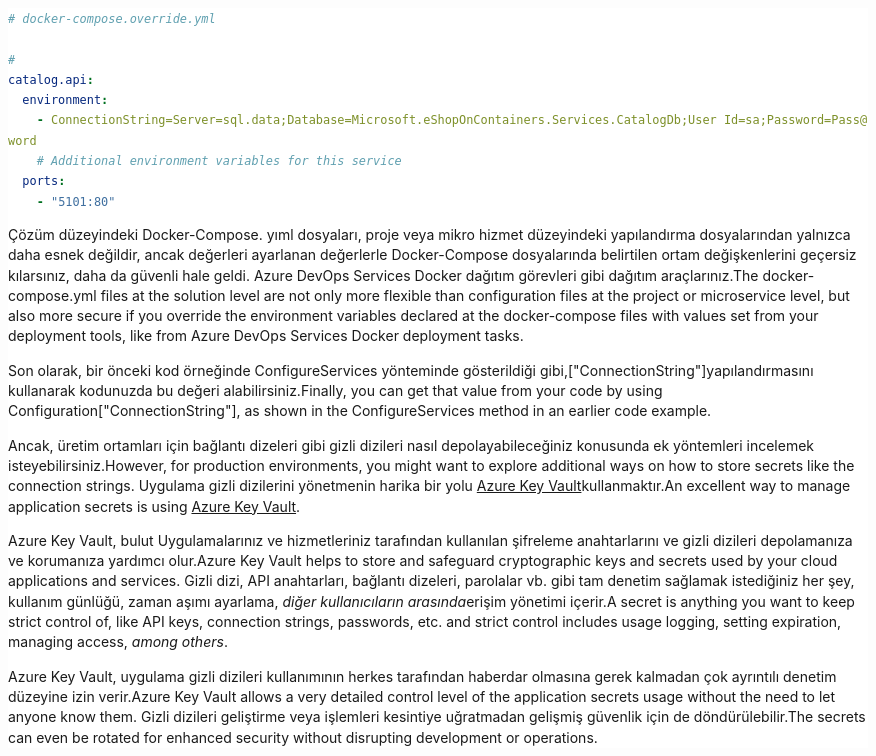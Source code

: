 ```yml
# docker-compose.override.yml

#
catalog.api:
  environment:
    - ConnectionString=Server=sql.data;Database=Microsoft.eShopOnContainers.Services.CatalogDb;User Id=sa;Password=Pass@word
    # Additional environment variables for this service
  ports:
    - "5101:80"
```

<span data-ttu-id="e309c-176">Çözüm düzeyindeki Docker-Compose. yıml dosyaları, proje veya mikro hizmet düzeyindeki yapılandırma dosyalarından yalnızca daha esnek değildir, ancak değerleri ayarlanan değerlerle Docker-Compose dosyalarında belirtilen ortam değişkenlerini geçersiz kılarsınız, daha da güvenli hale geldi. Azure DevOps Services Docker dağıtım görevleri gibi dağıtım araçlarınız.</span><span class="sxs-lookup"><span data-stu-id="e309c-176">The docker-compose.yml files at the solution level are not only more flexible than configuration files at the project or microservice level, but also more secure if you override the environment variables declared at the docker-compose files with values set from your deployment tools, like from Azure DevOps Services Docker deployment tasks.</span></span>

<span data-ttu-id="e309c-177">Son olarak, bir önceki kod örneğinde ConfigureServices yönteminde gösterildiği gibi,\["ConnectionString"\]yapılandırmasını kullanarak kodunuzda bu değeri alabilirsiniz.</span><span class="sxs-lookup"><span data-stu-id="e309c-177">Finally, you can get that value from your code by using Configuration\["ConnectionString"\], as shown in the ConfigureServices method in an earlier code example.</span></span>

<span data-ttu-id="e309c-178">Ancak, üretim ortamları için bağlantı dizeleri gibi gizli dizileri nasıl depolayabileceğiniz konusunda ek yöntemleri incelemek isteyebilirsiniz.</span><span class="sxs-lookup"><span data-stu-id="e309c-178">However, for production environments, you might want to explore additional ways on how to store secrets like the connection strings.</span></span> <span data-ttu-id="e309c-179">Uygulama gizli dizilerini yönetmenin harika bir yolu [Azure Key Vault](https://azure.microsoft.com/services/key-vault/)kullanmaktır.</span><span class="sxs-lookup"><span data-stu-id="e309c-179">An excellent way to manage application secrets is using [Azure Key Vault](https://azure.microsoft.com/services/key-vault/).</span></span>

<span data-ttu-id="e309c-180">Azure Key Vault, bulut Uygulamalarınız ve hizmetleriniz tarafından kullanılan şifreleme anahtarlarını ve gizli dizileri depolamanıza ve korumanıza yardımcı olur.</span><span class="sxs-lookup"><span data-stu-id="e309c-180">Azure Key Vault helps to store and safeguard cryptographic keys and secrets used by your cloud applications and services.</span></span> <span data-ttu-id="e309c-181">Gizli dizi, API anahtarları, bağlantı dizeleri, parolalar vb. gibi tam denetim sağlamak istediğiniz her şey, kullanım günlüğü, zaman aşımı ayarlama, *diğer kullanıcıların arasında*erişim yönetimi içerir.</span><span class="sxs-lookup"><span data-stu-id="e309c-181">A secret is anything you want to keep strict control of, like API keys, connection strings, passwords, etc. and strict control includes usage logging, setting expiration, managing access, *among others*.</span></span>

<span data-ttu-id="e309c-182">Azure Key Vault, uygulama gizli dizileri kullanımının herkes tarafından haberdar olmasına gerek kalmadan çok ayrıntılı denetim düzeyine izin verir.</span><span class="sxs-lookup"><span data-stu-id="e309c-182">Azure Key Vault allows a very detailed control level of the application secrets usage without the need to let anyone know them.</span></span> <span data-ttu-id="e309c-183">Gizli dizileri geliştirme veya işlemleri kesintiye uğratmadan gelişmiş güvenlik için de döndürülebilir.</span><span class="sxs-lookup"><span data-stu-id="e309c-183">The secrets can even be rotated for enhanced security without disrupting development or operations.</span></span>
